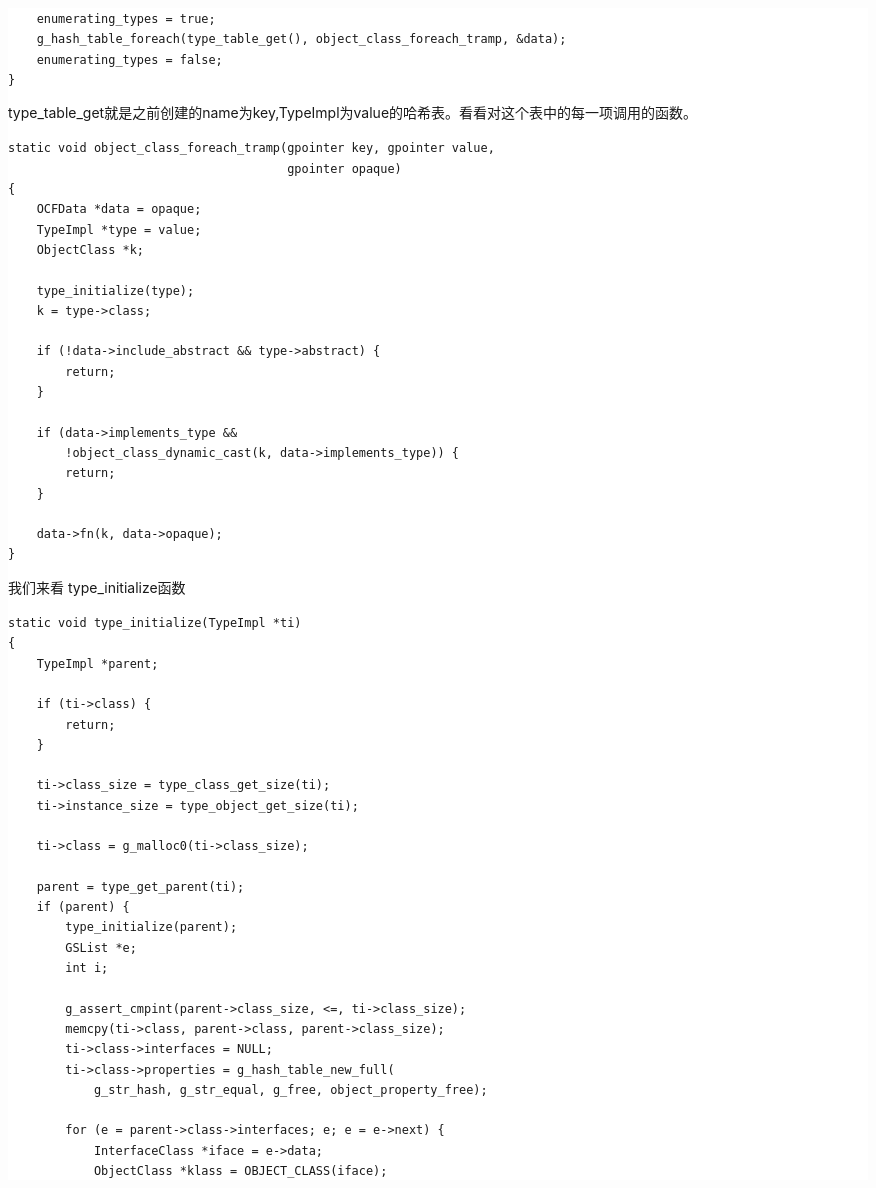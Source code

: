 	    enumerating_types = true;
	    g_hash_table_foreach(type_table_get(), object_class_foreach_tramp, &data);
	    enumerating_types = false;
	}

type_table_get就是之前创建的name为key,TypeImpl为value的哈希表。看看对这个表中的每一项调用的函数。

	static void object_class_foreach_tramp(gpointer key, gpointer value,
	                                       gpointer opaque)
	{
	    OCFData *data = opaque;
	    TypeImpl *type = value;
	    ObjectClass *k;
	
	    type_initialize(type);
	    k = type->class;
	
	    if (!data->include_abstract && type->abstract) {
	        return;
	    }
	
	    if (data->implements_type && 
	        !object_class_dynamic_cast(k, data->implements_type)) {
	        return;
	    }
	
	    data->fn(k, data->opaque);
	}

我们来看 type\_initialize函数

	static void type_initialize(TypeImpl *ti)
	{
	    TypeImpl *parent;
	
	    if (ti->class) {
	        return;
	    }
	
	    ti->class_size = type_class_get_size(ti);
	    ti->instance_size = type_object_get_size(ti);
	
	    ti->class = g_malloc0(ti->class_size);
	
	    parent = type_get_parent(ti);
	    if (parent) {
	        type_initialize(parent);
	        GSList *e;
	        int i;
	
	        g_assert_cmpint(parent->class_size, <=, ti->class_size);
	        memcpy(ti->class, parent->class, parent->class_size);
	        ti->class->interfaces = NULL;
	        ti->class->properties = g_hash_table_new_full(
	            g_str_hash, g_str_equal, g_free, object_property_free);
	
	        for (e = parent->class->interfaces; e; e = e->next) {
	            InterfaceClass *iface = e->data;
	            ObjectClass *klass = OBJECT_CLASS(iface);
	